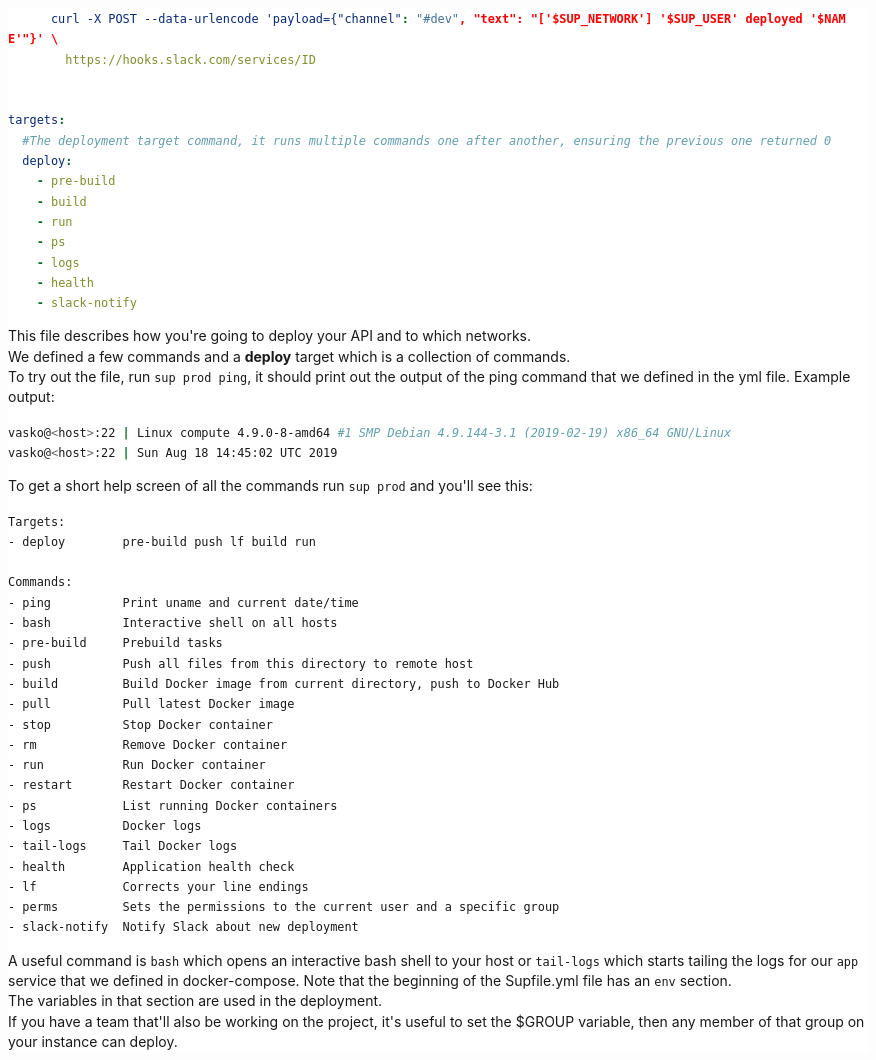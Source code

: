 ```yaml
      curl -X POST --data-urlencode 'payload={"channel": "#dev", "text": "['$SUP_NETWORK'] '$SUP_USER' deployed '$NAME'"}' \
        https://hooks.slack.com/services/ID


targets:
  #The deployment target command, it runs multiple commands one after another, ensuring the previous one returned 0
  deploy:
    - pre-build
    - build
    - run
    - ps
    - logs
    - health
    - slack-notify

```
This file describes how you're going to deploy your API and to which networks.  
We defined a few commands and a **deploy** target which is a collection of commands.  
To try out the file, run `sup prod ping`, it should print out the output of the ping command that we defined in the yml file.
Example output:
```bash
vasko@<host>:22 | Linux compute 4.9.0-8-amd64 #1 SMP Debian 4.9.144-3.1 (2019-02-19) x86_64 GNU/Linux
vasko@<host>:22 | Sun Aug 18 14:45:02 UTC 2019
```
To get a short help screen of all the commands run `sup prod` and you'll see this:
```text
Targets:
- deploy        pre-build push lf build run

Commands:
- ping          Print uname and current date/time
- bash          Interactive shell on all hosts
- pre-build     Prebuild tasks
- push          Push all files from this directory to remote host
- build         Build Docker image from current directory, push to Docker Hub
- pull          Pull latest Docker image
- stop          Stop Docker container
- rm            Remove Docker container
- run           Run Docker container
- restart       Restart Docker container
- ps            List running Docker containers
- logs          Docker logs
- tail-logs     Tail Docker logs
- health        Application health check
- lf            Corrects your line endings
- perms         Sets the permissions to the current user and a specific group
- slack-notify  Notify Slack about new deployment
```
A useful command is `bash` which opens an interactive bash shell to your host or `tail-logs` which starts tailing the logs for our `app` service that we defined in docker-compose.
Note that the beginning of the Supfile.yml file has an `env` section.  
The variables in that section are used in the deployment.  
If you have a team that'll also be working on the project, it's useful to set the $GROUP variable, then any member of that group on your instance can deploy.
